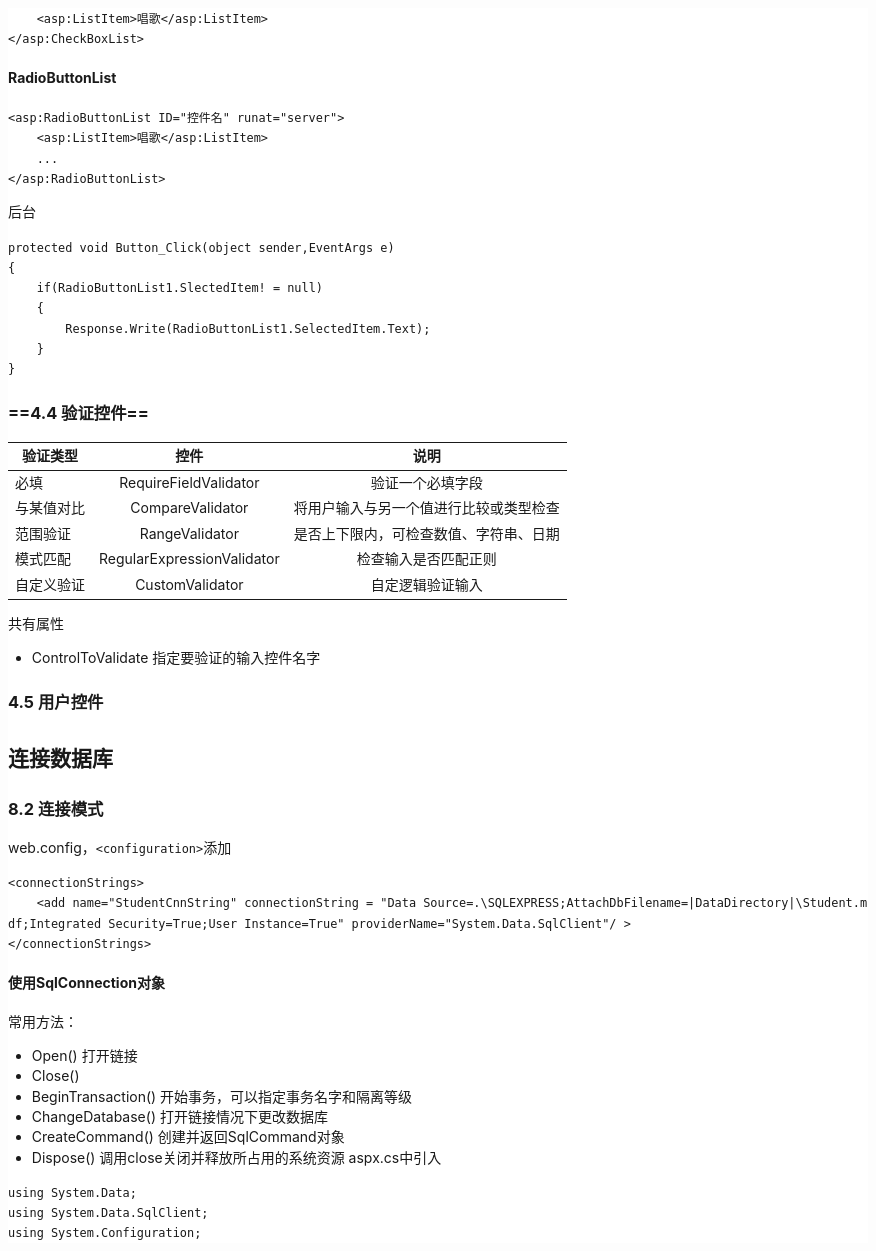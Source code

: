 ```
	<asp:ListItem>唱歌</asp:ListItem>
</asp:CheckBoxList>
```
#### RadioButtonList
```
<asp:RadioButtonList ID="控件名" runat="server">
	<asp:ListItem>唱歌</asp:ListItem>
	...
</asp:RadioButtonList>
```
后台
```
protected void Button_Click(object sender,EventArgs e)
{
	if(RadioButtonList1.SlectedItem! = null)
	{
		Response.Write(RadioButtonList1.SelectedItem.Text);
	}
}
```

### ==4.4 验证控件==

验证类型|控件|说明
---|:--:|:--:
必填|RequireFieldValidator|验证一个必填字段
与某值对比|CompareValidator|将用户输入与另一个值进行比较或类型检查
范围验证|RangeValidator|是否上下限内，可检查数值、字符串、日期
模式匹配|RegularExpressionValidator|检查输入是否匹配正则
自定义验证|CustomValidator|自定逻辑验证输入

共有属性
- ControlToValidate 指定要验证的输入控件名字

### 4.5 用户控件

## 连接数据库

### 8.2 连接模式

web.config，`<configuration>`添加
```
<connectionStrings>
	<add name="StudentCnnString" connectionString = "Data Source=.\SQLEXPRESS;AttachDbFilename=|DataDirectory|\Student.mdf;Integrated Security=True;User Instance=True" providerName="System.Data.SqlClient"/ >
</connectionStrings>

```

#### 使用SqlConnection对象
常用方法：
- Open() 打开链接
- Close()
- BeginTransaction() 开始事务，可以指定事务名字和隔离等级
- ChangeDatabase() 打开链接情况下更改数据库
- CreateCommand() 创建并返回SqlCommand对象
- Dispose() 调用close关闭并释放所占用的系统资源
aspx.cs中引入
```
using System.Data;
using System.Data.SqlClient;
using System.Configuration;
```
